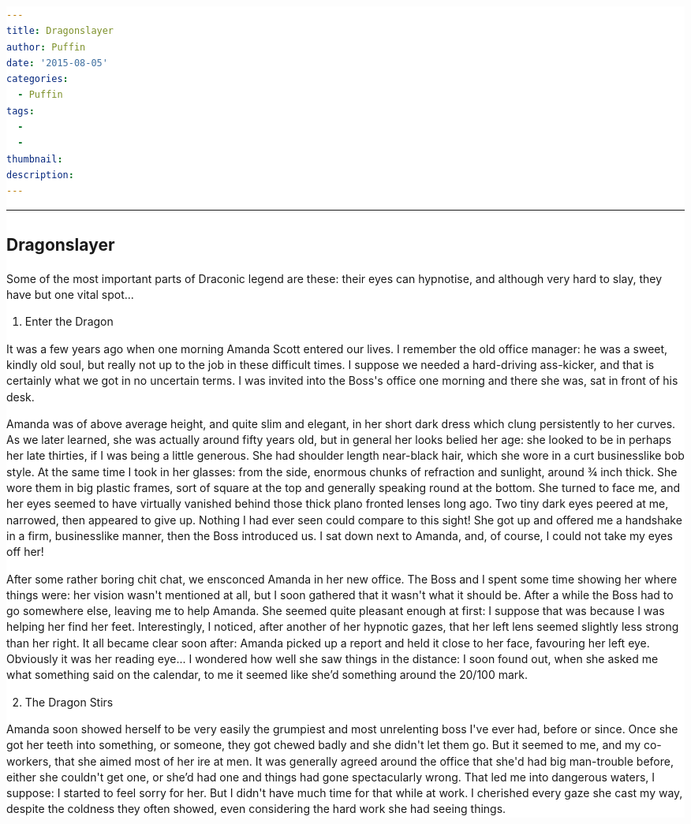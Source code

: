 ```yaml
---
title: Dragonslayer
author: Puffin
date: '2015-08-05'
categories:
  - Puffin
tags:
  - 
  - 
thumbnail: 
description: 
---
```


-----------------  
Dragonslayer  
----------------- 

Some of the most important parts of Draconic legend are these: their eyes can hypnotise, and although very hard to slay, they have but one vital spot...  

1. Enter the Dragon  

It was a few years ago when one morning Amanda Scott entered our lives. I remember the old office manager: he was a sweet, kindly old soul, but really not up to the job in these difficult times. I suppose we needed a hard-driving ass-kicker, and that is certainly what we got in no uncertain terms. I was invited into the Boss's office one morning and there she was, sat in front of his desk.   

Amanda was of above average height, and quite slim and elegant, in her short dark dress which clung persistently to her curves. As we later learned, she was actually around fifty years old, but in general her looks belied her age: she looked to be in perhaps her late thirties, if I was being a little generous. She had shoulder length near-black hair, which she wore in a curt businesslike bob style. At the same time I took in her glasses: from the side, enormous chunks of refraction and sunlight, around ¾ inch thick. She wore them in big plastic frames, sort of square at the top and generally speaking round at the bottom. She turned to face me, and her eyes seemed to have virtually vanished behind those thick plano fronted lenses long ago. Two tiny dark eyes peered at me, narrowed, then appeared to give up. Nothing I had ever seen could compare to this sight! She got up and offered me a handshake in a firm, businesslike manner, then the Boss introduced us. I sat down next to Amanda, and, of course, I could not take my eyes off her! 

After some rather boring chit chat, we ensconced Amanda in her new office. The Boss and I spent some time showing her where things were: her vision wasn't  mentioned at all, but I soon gathered that it wasn't what it should be. After a while the Boss had to go somewhere else, leaving me to help Amanda. She seemed quite pleasant enough at first: I suppose that was because I was helping her find her feet. Interestingly, I noticed, after another of her hypnotic gazes, that her left lens seemed slightly less strong than her right. It all became clear soon after: Amanda picked up a report and held it close to her face, favouring her left eye. Obviously it was her reading eye... I wondered how well she saw things in the distance: I soon found out, when she asked me what something said on the calendar, to me it seemed like she’d something around the 20/100 mark.  

2. The Dragon Stirs 

Amanda soon showed herself to be very easily the grumpiest and most unrelenting boss I've ever had, before or since. Once she got her teeth into something, or someone, they got chewed badly and she didn't let them go. But it seemed to me, and my co-workers, that she aimed most of her ire at men. It was generally agreed around the office that she'd had big man-trouble before, either she couldn't get one, or she’d 
had one and things had gone spectacularly wrong. That led me into dangerous waters, I suppose: I started to feel sorry for her. But I didn't have much time for that while at work. I cherished every gaze she cast my way, despite the coldness they often showed, even considering the hard work she had seeing things.  
